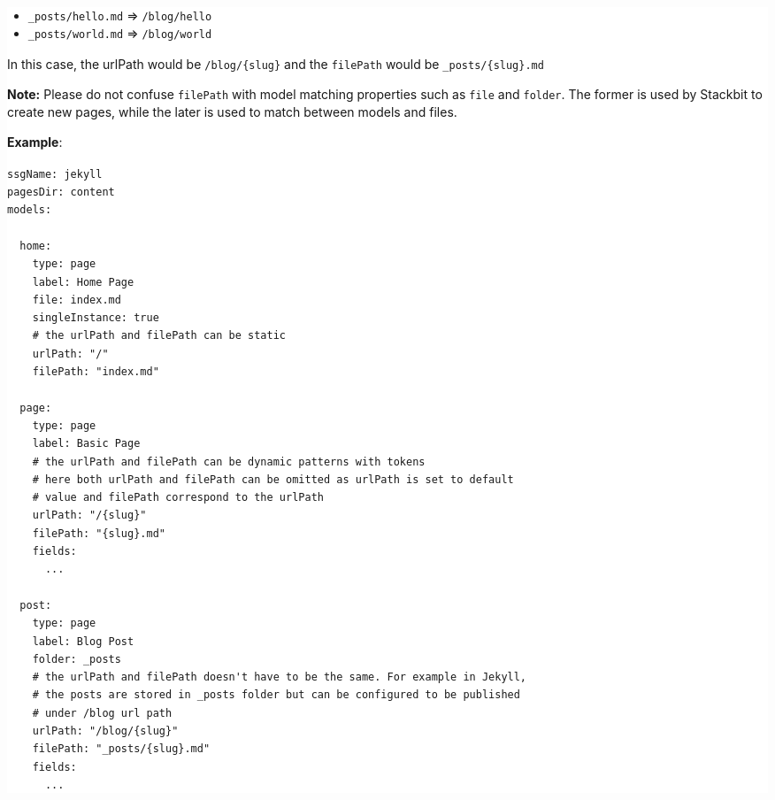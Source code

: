 -   `_posts/hello.md` =&gt; `/blog/hello`
-   `_posts/world.md` =&gt; `/blog/world`

In this case, the urlPath would be `/blog/{slug}` and the `filePath` would be `_posts/{slug}.md`

**Note:** Please do not confuse `filePath` with model matching properties such as `file` and `folder`. The former is used by Stackbit to create new pages, while the later is used to match between models and files.

**Example**:

    ssgName: jekyll
    pagesDir: content
    models:

      home:
        type: page
        label: Home Page
        file: index.md
        singleInstance: true
        # the urlPath and filePath can be static
        urlPath: "/"
        filePath: "index.md"

      page:
        type: page
        label: Basic Page
        # the urlPath and filePath can be dynamic patterns with tokens
        # here both urlPath and filePath can be omitted as urlPath is set to default
        # value and filePath correspond to the urlPath
        urlPath: "/{slug}"
        filePath: "{slug}.md"
        fields:
          ...

      post:
        type: page
        label: Blog Post
        folder: _posts
        # the urlPath and filePath doesn't have to be the same. For example in Jekyll,
        # the posts are stored in _posts folder but can be configured to be published
        # under /blog url path
        urlPath: "/blog/{slug}"
        filePath: "_posts/{slug}.md"
        fields:
          ...
